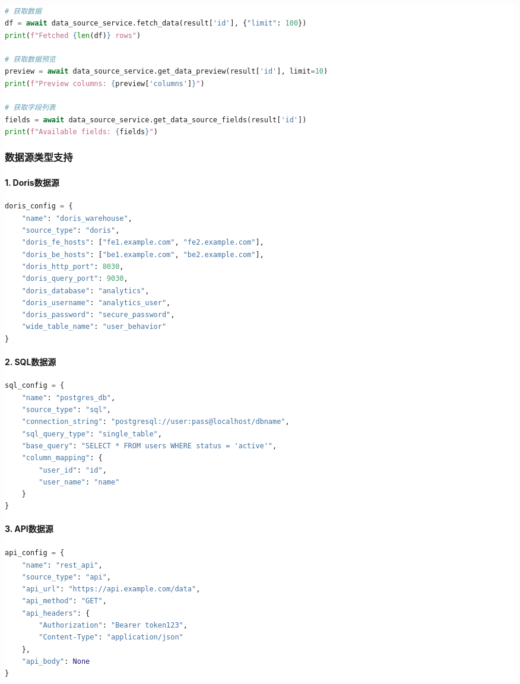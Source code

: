 ```python
# 获取数据
df = await data_source_service.fetch_data(result['id'], {"limit": 100})
print(f"Fetched {len(df)} rows")

# 获取数据预览
preview = await data_source_service.get_data_preview(result['id'], limit=10)
print(f"Preview columns: {preview['columns']}")

# 获取字段列表
fields = await data_source_service.get_data_source_fields(result['id'])
print(f"Available fields: {fields}")
```

### 数据源类型支持

#### 1. Doris数据源

```python
doris_config = {
    "name": "doris_warehouse",
    "source_type": "doris",
    "doris_fe_hosts": ["fe1.example.com", "fe2.example.com"],
    "doris_be_hosts": ["be1.example.com", "be2.example.com"],
    "doris_http_port": 8030,
    "doris_query_port": 9030,
    "doris_database": "analytics",
    "doris_username": "analytics_user",
    "doris_password": "secure_password",
    "wide_table_name": "user_behavior"
}
```

#### 2. SQL数据源

```python
sql_config = {
    "name": "postgres_db",
    "source_type": "sql",
    "connection_string": "postgresql://user:pass@localhost/dbname",
    "sql_query_type": "single_table",
    "base_query": "SELECT * FROM users WHERE status = 'active'",
    "column_mapping": {
        "user_id": "id",
        "user_name": "name"
    }
}
```

#### 3. API数据源

```python
api_config = {
    "name": "rest_api",
    "source_type": "api",
    "api_url": "https://api.example.com/data",
    "api_method": "GET",
    "api_headers": {
        "Authorization": "Bearer token123",
        "Content-Type": "application/json"
    },
    "api_body": None
}
```
